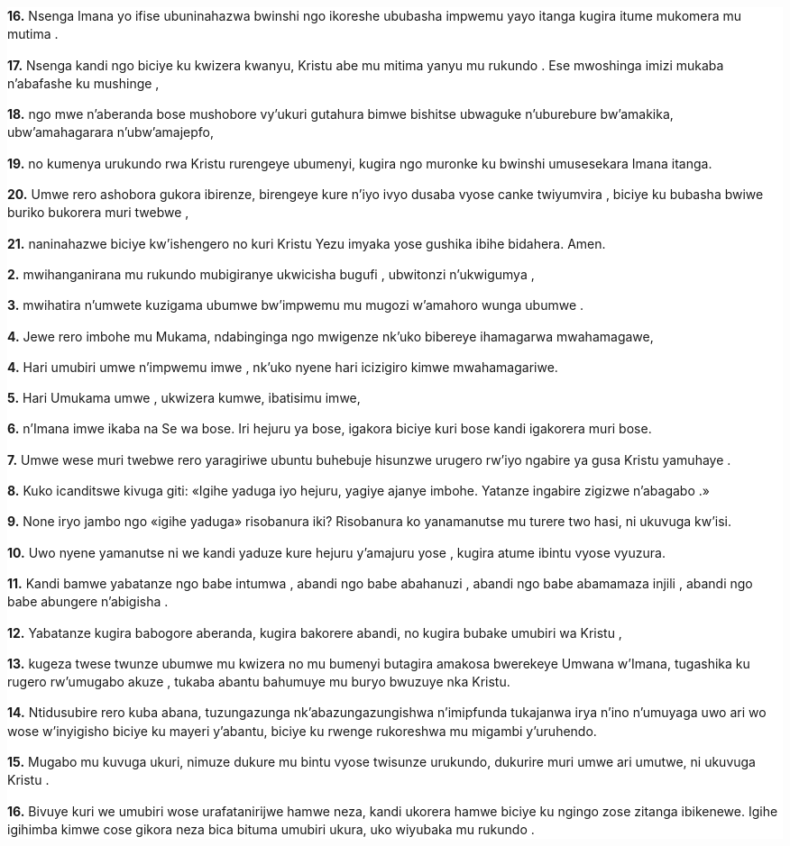 **16.** Nsenga Imana yo ifise ubuninahazwa bwinshi ngo ikoreshe ububasha impwemu yayo itanga kugira itume mukomera mu mutima .

**17.** Nsenga kandi ngo biciye ku kwizera kwanyu, Kristu abe mu mitima yanyu mu rukundo . Ese mwoshinga imizi mukaba n’abafashe ku mushinge ,

**18.** ngo mwe n’aberanda bose mushobore vy’ukuri gutahura bimwe bishitse ubwaguke n’uburebure bw’amakika, ubw’amahagarara n’ubw’amajepfo,

**19.** no kumenya urukundo rwa Kristu rurengeye ubumenyi, kugira ngo muronke ku bwinshi umusesekara Imana itanga.

**20.** Umwe rero ashobora gukora ibirenze, birengeye kure n’iyo ivyo dusaba vyose canke twiyumvira , biciye ku bubasha bwiwe buriko bukorera muri twebwe ,

**21.** naninahazwe biciye kw’ishengero no kuri Kristu Yezu imyaka yose gushika ibihe bidahera. Amen.

**2.** mwihanganirana mu rukundo mubigiranye ukwicisha bugufi , ubwitonzi n’ukwigumya ,

**3.** mwihatira n’umwete kuzigama ubumwe bw’impwemu mu mugozi w’amahoro wunga ubumwe .

**4.** Jewe rero imbohe mu Mukama, ndabinginga ngo mwigenze nk’uko bibereye ihamagarwa mwahamagawe,

**4.** Hari umubiri umwe n’impwemu imwe , nk’uko nyene hari icizigiro kimwe mwahamagariwe.

**5.** Hari Umukama umwe , ukwizera kumwe, ibatisimu imwe,

**6.** n’Imana imwe ikaba na Se wa bose. Iri hejuru ya bose, igakora biciye kuri bose kandi igakorera muri bose.

**7.** Umwe wese muri twebwe rero yaragiriwe ubuntu buhebuje hisunzwe urugero rw’iyo ngabire ya gusa Kristu yamuhaye .

**8.** Kuko icanditswe kivuga giti: «Igihe yaduga iyo hejuru, yagiye ajanye imbohe. Yatanze ingabire zigizwe n’abagabo .»

**9.** None iryo jambo ngo «igihe yaduga» risobanura iki? Risobanura ko yanamanutse mu turere two hasi, ni ukuvuga kw’isi.

**10.** Uwo nyene yamanutse ni we kandi yaduze kure hejuru y’amajuru yose , kugira atume ibintu vyose vyuzura.

**11.** Kandi bamwe yabatanze ngo babe intumwa , abandi ngo babe abahanuzi , abandi ngo babe abamamaza injili , abandi ngo babe abungere n’abigisha .

**12.** Yabatanze kugira babogore aberanda, kugira bakorere abandi, no kugira bubake umubiri wa Kristu ,

**13.** kugeza twese twunze ubumwe mu kwizera no mu bumenyi butagira amakosa bwerekeye Umwana w’Imana, tugashika ku rugero rw’umugabo akuze , tukaba abantu bahumuye mu buryo bwuzuye nka Kristu.

**14.** Ntidusubire rero kuba abana, tuzungazunga nk’abazungazungishwa n’imipfunda tukajanwa irya n’ino n’umuyaga uwo ari wo wose w’inyigisho biciye ku mayeri y’abantu, biciye ku rwenge rukoreshwa mu migambi y’uruhendo.

**15.** Mugabo mu kuvuga ukuri, nimuze dukure mu bintu vyose twisunze urukundo, dukurire muri umwe ari umutwe, ni ukuvuga Kristu .

**16.** Bivuye kuri we umubiri wose urafatanirijwe hamwe neza, kandi ukorera hamwe biciye ku ngingo zose zitanga ibikenewe. Igihe igihimba kimwe cose gikora neza bica bituma umubiri ukura, uko wiyubaka mu rukundo .
